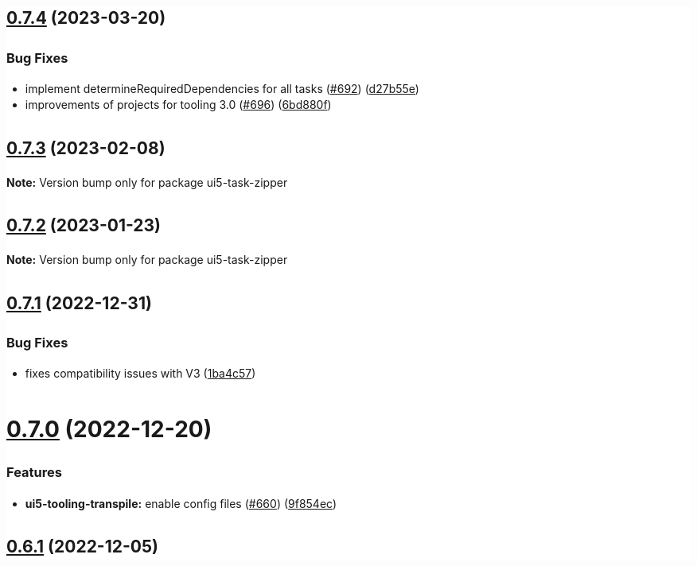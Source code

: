 ## [0.7.4](https://github.com/ui5-community/ui5-ecosystem-showcase/compare/ui5-task-zipper@0.7.3...ui5-task-zipper@0.7.4) (2023-03-20)

### Bug Fixes

- implement determineRequiredDependencies for all tasks ([#692](https://github.com/ui5-community/ui5-ecosystem-showcase/issues/692)) ([d27b55e](https://github.com/ui5-community/ui5-ecosystem-showcase/commit/d27b55e5bd2ad95336bdad8f4f07cd0e10ac2ca2))
- improvements of projects for tooling 3.0 ([#696](https://github.com/ui5-community/ui5-ecosystem-showcase/issues/696)) ([6bd880f](https://github.com/ui5-community/ui5-ecosystem-showcase/commit/6bd880f4a0c15bdb0f3ac3d19a9f0a91e3c680ab))

## [0.7.3](https://github.com/ui5-community/ui5-ecosystem-showcase/compare/ui5-task-zipper@0.7.2...ui5-task-zipper@0.7.3) (2023-02-08)

**Note:** Version bump only for package ui5-task-zipper

## [0.7.2](https://github.com/ui5-community/ui5-ecosystem-showcase/compare/ui5-task-zipper@0.7.1...ui5-task-zipper@0.7.2) (2023-01-23)

**Note:** Version bump only for package ui5-task-zipper

## [0.7.1](https://github.com/ui5-community/ui5-ecosystem-showcase/compare/ui5-task-zipper@0.7.0...ui5-task-zipper@0.7.1) (2022-12-31)

### Bug Fixes

- fixes compatibility issues with V3 ([1ba4c57](https://github.com/ui5-community/ui5-ecosystem-showcase/commit/1ba4c578165e061e7c6455d558eb9effd868f842))

# [0.7.0](https://github.com/ui5-community/ui5-ecosystem-showcase/compare/ui5-task-zipper@0.6.1...ui5-task-zipper@0.7.0) (2022-12-20)

### Features

- **ui5-tooling-transpile:** enable config files ([#660](https://github.com/ui5-community/ui5-ecosystem-showcase/issues/660)) ([9f854ec](https://github.com/ui5-community/ui5-ecosystem-showcase/commit/9f854ec45f514664a9b25e85137553877c52577a))

## [0.6.1](https://github.com/ui5-community/ui5-ecosystem-showcase/compare/ui5-task-zipper@0.6.0...ui5-task-zipper@0.6.1) (2022-12-05)
